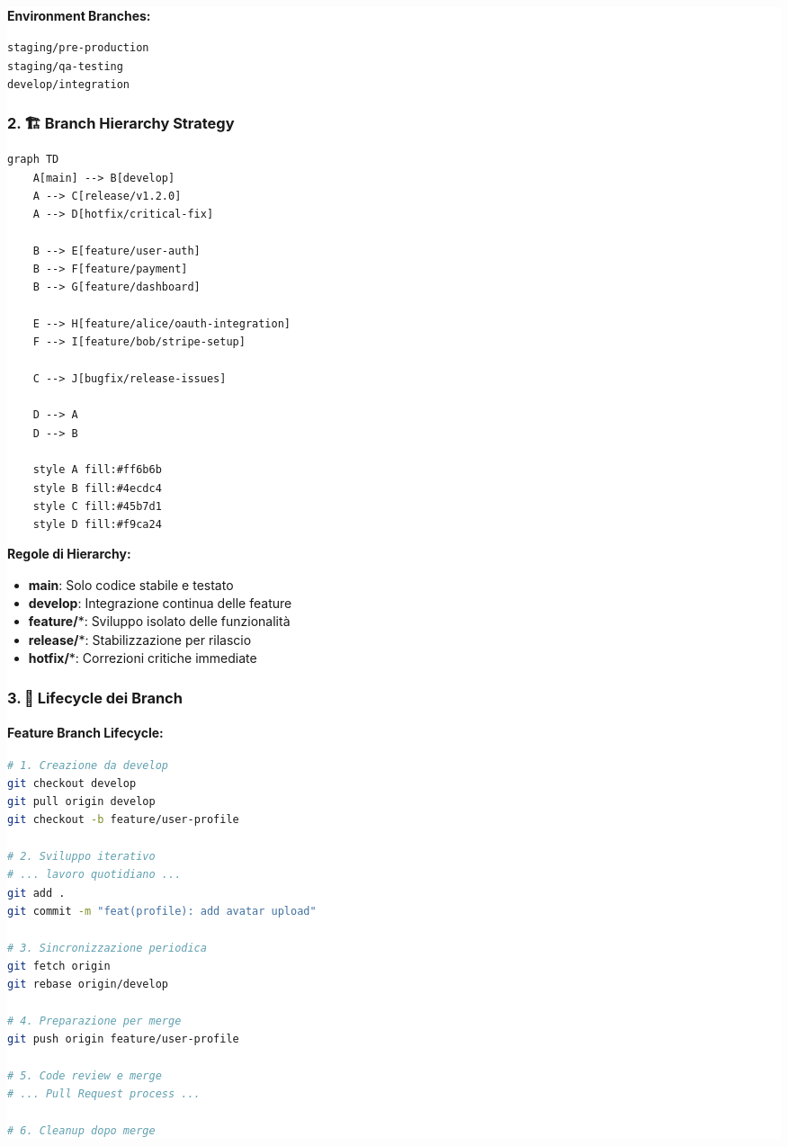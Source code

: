 **Environment Branches:**
```bash
staging/pre-production
staging/qa-testing
develop/integration
```

### 2. 🏗️ Branch Hierarchy Strategy

```mermaid
graph TD
    A[main] --> B[develop]
    A --> C[release/v1.2.0]
    A --> D[hotfix/critical-fix]
    
    B --> E[feature/user-auth]
    B --> F[feature/payment]
    B --> G[feature/dashboard]
    
    E --> H[feature/alice/oauth-integration]
    F --> I[feature/bob/stripe-setup]
    
    C --> J[bugfix/release-issues]
    
    D --> A
    D --> B
    
    style A fill:#ff6b6b
    style B fill:#4ecdc4
    style C fill:#45b7d1
    style D fill:#f9ca24
```

**Regole di Hierarchy:**
- **main**: Solo codice stabile e testato
- **develop**: Integrazione continua delle feature
- **feature/***: Sviluppo isolato delle funzionalità
- **release/***: Stabilizzazione per rilascio
- **hotfix/***: Correzioni critiche immediate

### 3. 🔄 Lifecycle dei Branch

**Feature Branch Lifecycle:**
```bash
# 1. Creazione da develop
git checkout develop
git pull origin develop
git checkout -b feature/user-profile

# 2. Sviluppo iterativo
# ... lavoro quotidiano ...
git add .
git commit -m "feat(profile): add avatar upload"

# 3. Sincronizzazione periodica
git fetch origin
git rebase origin/develop

# 4. Preparazione per merge
git push origin feature/user-profile

# 5. Code review e merge
# ... Pull Request process ...

# 6. Cleanup dopo merge
```